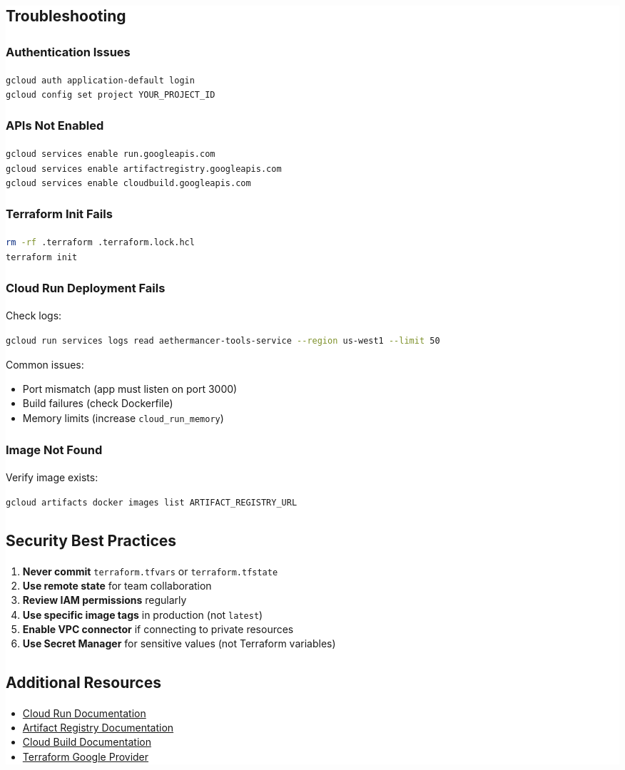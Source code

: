 ## Troubleshooting

### Authentication Issues
```bash
gcloud auth application-default login
gcloud config set project YOUR_PROJECT_ID
```

### APIs Not Enabled
```bash
gcloud services enable run.googleapis.com
gcloud services enable artifactregistry.googleapis.com
gcloud services enable cloudbuild.googleapis.com
```

### Terraform Init Fails
```bash
rm -rf .terraform .terraform.lock.hcl
terraform init
```

### Cloud Run Deployment Fails
Check logs:
```bash
gcloud run services logs read aethermancer-tools-service --region us-west1 --limit 50
```

Common issues:
- Port mismatch (app must listen on port 3000)
- Build failures (check Dockerfile)
- Memory limits (increase `cloud_run_memory`)

### Image Not Found
Verify image exists:
```bash
gcloud artifacts docker images list ARTIFACT_REGISTRY_URL
```

## Security Best Practices

1. **Never commit** `terraform.tfvars` or `terraform.tfstate`
2. **Use remote state** for team collaboration
3. **Review IAM permissions** regularly
4. **Use specific image tags** in production (not `latest`)
5. **Enable VPC connector** if connecting to private resources
6. **Use Secret Manager** for sensitive values (not Terraform variables)

## Additional Resources

- [Cloud Run Documentation](https://cloud.google.com/run/docs)
- [Artifact Registry Documentation](https://cloud.google.com/artifact-registry/docs)
- [Cloud Build Documentation](https://cloud.google.com/build/docs)
- [Terraform Google Provider](https://registry.terraform.io/providers/hashicorp/google/latest/docs)
